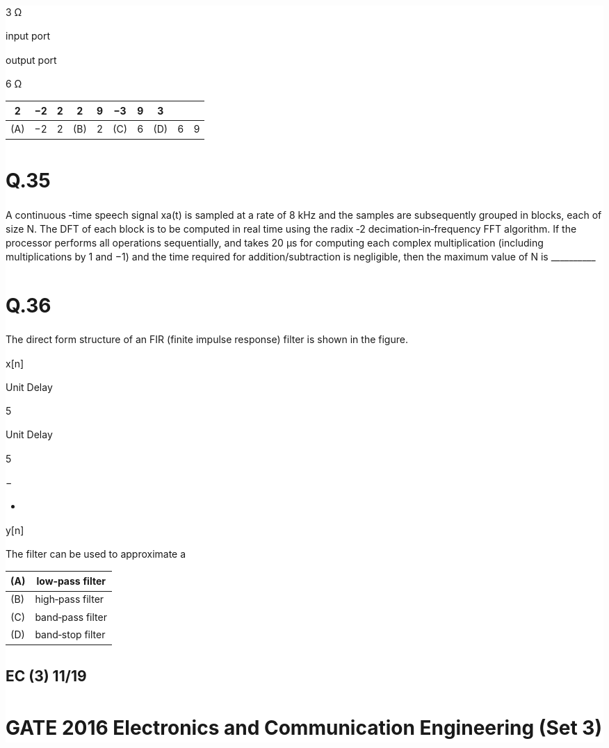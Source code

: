 3 Ω

input port

output port

6 Ω

|2|−2|2|2|9|−3|9|3| | |
|---|---|---|---|---|---|---|---|---|---|
|(A)|−2|2|(B)|2|(C)|6|(D)|6|9|

# Q.35

A continuous ‑time speech signal xa(t) is sampled at a rate of 8 kHz and the samples are subsequently grouped in blocks, each of size N. The DFT of each block is to be computed in real time using the radix ‑2 decimation‑in‑frequency FFT algorithm. If the processor performs all operations sequentially, and takes 20 µs for computing each complex multiplication (including multiplications by 1 and −1) and the time required for addition/subtraction is negligible, then the maximum value of N is __________

# Q.36

The direct form structure of an FIR (finite impulse response) filter is shown in the figure.

x[n]

Unit Delay

5

Unit Delay

5

−

+

y[n]

The filter can be used to approximate a

|(A)|low‑pass filter|
|---|---|
|(B)|high‑pass filter|
|(C)|band‑pass filter|
|(D)|band‑stop filter|

EC (3) 11/19
---
# GATE 2016 Electronics and Communication Engineering (Set 3)
